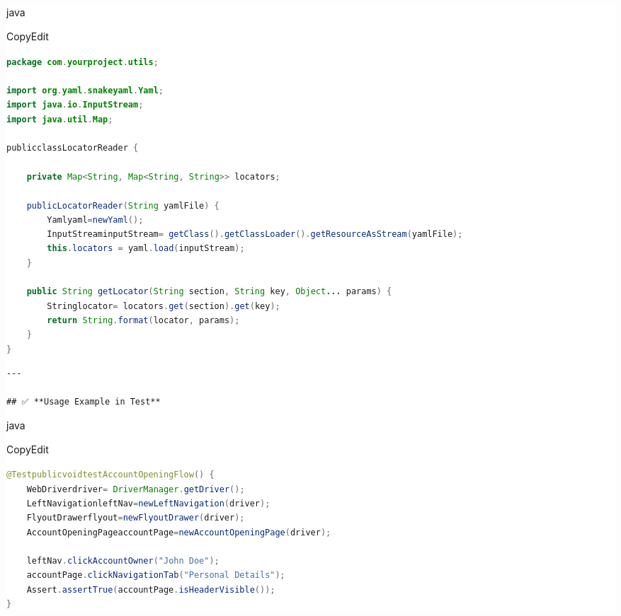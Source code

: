 java

CopyEdit

```java
package com.yourproject.utils;

import org.yaml.snakeyaml.Yaml;
import java.io.InputStream;
import java.util.Map;

publicclassLocatorReader {

    private Map<String, Map<String, String>> locators;

    publicLocatorReader(String yamlFile) {
        Yamlyaml=newYaml();
        InputStreaminputStream= getClass().getClassLoader().getResourceAsStream(yamlFile);
        this.locators = yaml.load(inputStream);
    }

    public String getLocator(String section, String key, Object... params) {
        Stringlocator= locators.get(section).get(key);
        return String.format(locator, params);
    }
}

```





```
---

## ✅ **Usage Example in Test**

```


java

CopyEdit

```java
@TestpublicvoidtestAccountOpeningFlow() {
    WebDriverdriver= DriverManager.getDriver();
    LeftNavigationleftNav=newLeftNavigation(driver);
    FlyoutDrawerflyout=newFlyoutDrawer(driver);
    AccountOpeningPageaccountPage=newAccountOpeningPage(driver);

    leftNav.clickAccountOwner("John Doe");
    accountPage.clickNavigationTab("Personal Details");
    Assert.assertTrue(accountPage.isHeaderVisible());
}

```
